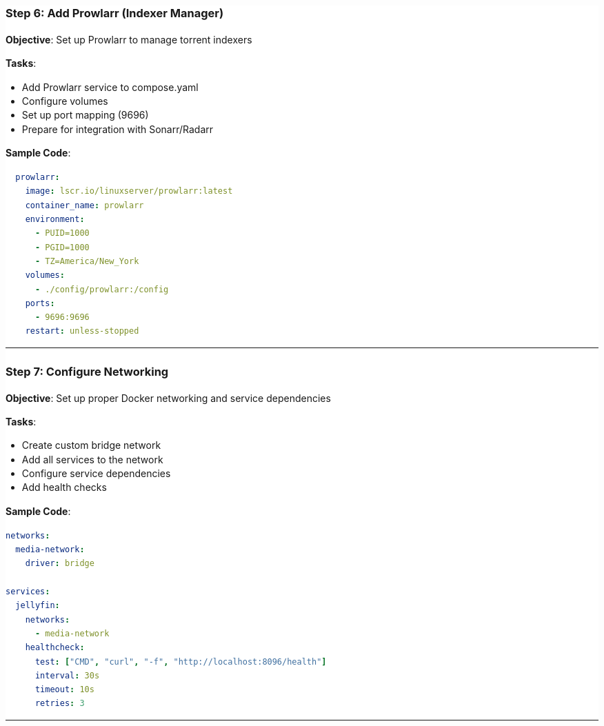 
### Step 6: Add Prowlarr (Indexer Manager)
**Objective**: Set up Prowlarr to manage torrent indexers

**Tasks**:
- Add Prowlarr service to compose.yaml
- Configure volumes
- Set up port mapping (9696)
- Prepare for integration with Sonarr/Radarr

**Sample Code**:
```yaml
  prowlarr:
    image: lscr.io/linuxserver/prowlarr:latest
    container_name: prowlarr
    environment:
      - PUID=1000
      - PGID=1000
      - TZ=America/New_York
    volumes:
      - ./config/prowlarr:/config
    ports:
      - 9696:9696
    restart: unless-stopped
```

---

### Step 7: Configure Networking
**Objective**: Set up proper Docker networking and service dependencies

**Tasks**:
- Create custom bridge network
- Add all services to the network
- Configure service dependencies
- Add health checks

**Sample Code**:
```yaml
networks:
  media-network:
    driver: bridge

services:
  jellyfin:
    networks:
      - media-network
    healthcheck:
      test: ["CMD", "curl", "-f", "http://localhost:8096/health"]
      interval: 30s
      timeout: 10s
      retries: 3
```

---